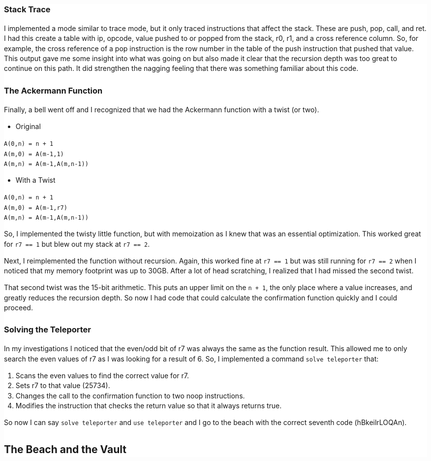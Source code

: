 ### Stack Trace

I implemented a mode similar to trace mode, but it only traced instructions that affect the stack. These are push, pop, call, and ret. I had this create a table with ip, opcode, value pushed to or popped from the stack, r0, r1, and a cross reference column. So, for example, the cross reference of a pop instruction is the row number in the table of the push instruction that pushed that value. This output gave me some insight into what was going on but also made it clear that the recursion depth was too great to continue on this path. It did strengthen the nagging feeling that there was something familiar about this code.

### The Ackermann Function

Finally, a bell went off and I recognized that we had the Ackermann function with a twist (or two).

- Original

```
A(0,n) = n + 1
A(m,0) = A(m-1,1)
A(m,n) = A(m-1,A(m,n-1))
```

- With a Twist

```
A(0,n) = n + 1
A(m,0) = A(m-1,r7)
A(m,n) = A(m-1,A(m,n-1))
```

So, I implemented the twisty little function, but with memoization as I knew that was an essential optimization. This worked great for `r7 == 1` but blew out my stack at `r7 == 2`.

Next, I reimplemented the function without recursion. Again, this worked fine at `r7 == 1` but was still running for `r7 == 2` when I noticed that my memory footprint was up to 30GB. After a lot of head scratching, I realized that I had missed the second twist.

That second twist was the 15-bit arithmetic. This puts an upper limit on the `n + 1`, the only place where a value increases, and greatly reduces the recursion depth. So now I had code that could calculate the confirmation function quickly and I could proceed.

### Solving the Teleporter

In my investigations I noticed that the even/odd bit of r7 was always the same as the function result. This allowed me to only search the even values of r7 as I was looking for a result of 6. So, I implemented a command `solve teleporter` that:

1. Scans the even values to find the correct value for r7.
2. Sets r7 to that value (25734).
3. Changes the call to the confirmation function to two noop instructions.
4. Modifies the instruction that checks the return value so that it always returns true.

So now I can say `solve teleporter` and `use teleporter` and I go to the beach with the correct seventh code (hBkeilrLOQAn).

## The Beach and the Vault
